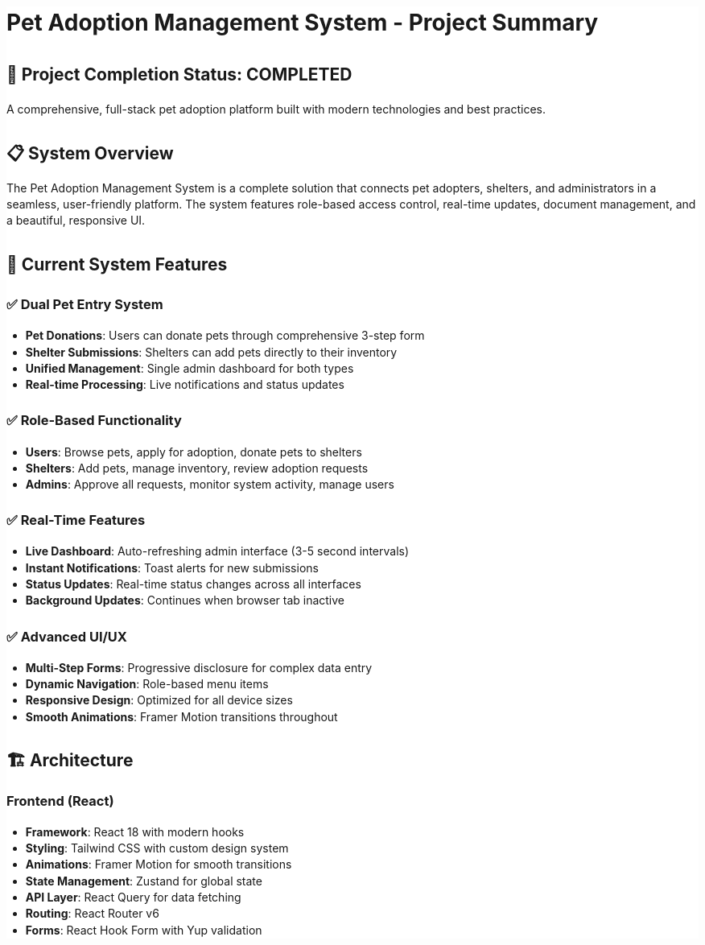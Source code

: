 # Pet Adoption Management System - Project Summary

## 🎉 Project Completion Status: **COMPLETED**

A comprehensive, full-stack pet adoption platform built with modern technologies and best practices.

## 📋 System Overview

The Pet Adoption Management System is a complete solution that connects pet adopters, shelters, and administrators in a seamless, user-friendly platform. The system features role-based access control, real-time updates, document management, and a beautiful, responsive UI.

## 🎯 **Current System Features**

### **✅ Dual Pet Entry System**
- **Pet Donations**: Users can donate pets through comprehensive 3-step form
- **Shelter Submissions**: Shelters can add pets directly to their inventory
- **Unified Management**: Single admin dashboard for both types
- **Real-time Processing**: Live notifications and status updates

### **✅ Role-Based Functionality**
- **Users**: Browse pets, apply for adoption, donate pets to shelters
- **Shelters**: Add pets, manage inventory, review adoption requests
- **Admins**: Approve all requests, monitor system activity, manage users

### **✅ Real-Time Features**
- **Live Dashboard**: Auto-refreshing admin interface (3-5 second intervals)
- **Instant Notifications**: Toast alerts for new submissions
- **Status Updates**: Real-time status changes across all interfaces
- **Background Updates**: Continues when browser tab inactive

### **✅ Advanced UI/UX**
- **Multi-Step Forms**: Progressive disclosure for complex data entry
- **Dynamic Navigation**: Role-based menu items
- **Responsive Design**: Optimized for all device sizes
- **Smooth Animations**: Framer Motion transitions throughout

## 🏗️ Architecture

### Frontend (React)
- **Framework**: React 18 with modern hooks
- **Styling**: Tailwind CSS with custom design system
- **Animations**: Framer Motion for smooth transitions
- **State Management**: Zustand for global state
- **API Layer**: React Query for data fetching
- **Routing**: React Router v6
- **Forms**: React Hook Form with Yup validation

